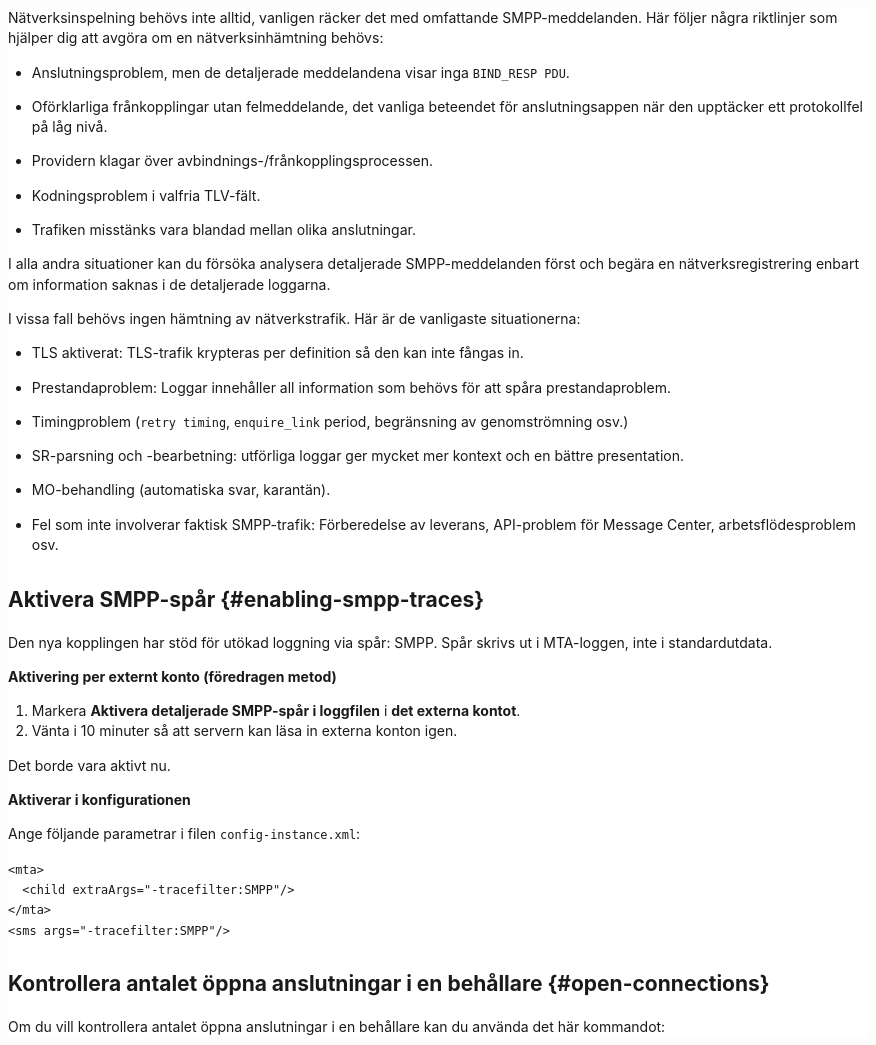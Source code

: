 Nätverksinspelning behövs inte alltid, vanligen räcker det med omfattande SMPP-meddelanden. Här följer några riktlinjer som hjälper dig att avgöra om en nätverksinhämtning behövs:

* Anslutningsproblem, men de detaljerade meddelandena visar inga `BIND_RESP PDU`.

* Oförklarliga frånkopplingar utan felmeddelande, det vanliga beteendet för anslutningsappen när den upptäcker ett protokollfel på låg nivå.

* Providern klagar över avbindnings-/frånkopplingsprocessen.

* Kodningsproblem i valfria TLV-fält.

* Trafiken misstänks vara blandad mellan olika anslutningar.

I alla andra situationer kan du försöka analysera detaljerade SMPP-meddelanden först och begära en nätverksregistrering enbart om information saknas i de detaljerade loggarna.

I vissa fall behövs ingen hämtning av nätverkstrafik. Här är de vanligaste situationerna:

* TLS aktiverat: TLS-trafik krypteras per definition så den kan inte fångas in.

* Prestandaproblem: Loggar innehåller all information som behövs för att spåra prestandaproblem.

* Timingproblem (`retry timing`, `enquire_link` period, begränsning av genomströmning osv.)

* SR-parsning och -bearbetning: utförliga loggar ger mycket mer kontext och en bättre presentation.

* MO-behandling (automatiska svar, karantän).

* Fel som inte involverar faktisk SMPP-trafik: Förberedelse av leverans, API-problem för Message Center, arbetsflödesproblem osv.

## Aktivera SMPP-spår {#enabling-smpp-traces}

Den nya kopplingen har stöd för utökad loggning via spår: SMPP. Spår skrivs ut i MTA-loggen, inte i standardutdata.

**Aktivering per externt konto (föredragen metod)**

1. Markera **Aktivera detaljerade SMPP-spår i loggfilen** i **det externa kontot**.
1. Vänta i 10 minuter så att servern kan läsa in externa konton igen.

Det borde vara aktivt nu.

**Aktiverar i konfigurationen**

Ange följande parametrar i filen `config-instance.xml`:

```
<mta>
  <child extraArgs="-tracefilter:SMPP"/>
</mta>
<sms args="-tracefilter:SMPP"/>
```

## Kontrollera antalet öppna anslutningar i en behållare {#open-connections}

Om du vill kontrollera antalet öppna anslutningar i en behållare kan du använda det här kommandot:
